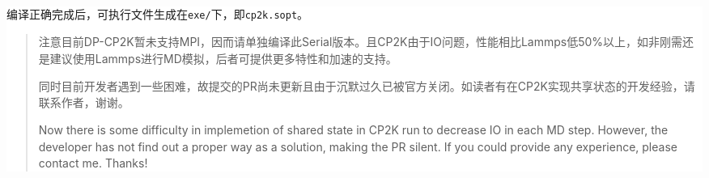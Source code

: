 编译正确完成后，可执行文件生成在`exe/`下，即`cp2k.sopt`。

> 注意目前DP-CP2K暂未支持MPI，因而请单独编译此Serial版本。且CP2K由于IO问题，性能相比Lammps低50%以上，如非刚需还是建议使用Lammps进行MD模拟，后者可提供更多特性和加速的支持。
> 
> 同时目前开发者遇到一些困难，故提交的PR尚未更新且由于沉默过久已被官方关闭。如读者有在CP2K实现共享状态的开发经验，请联系作者，谢谢。
> 
> Now there is some difficulty in implemetion of shared state in CP2K run to decrease IO in each MD step. However, the developer has not find out a proper way as a solution, making the PR silent. If you could provide any experience, please contact me. Thanks!
